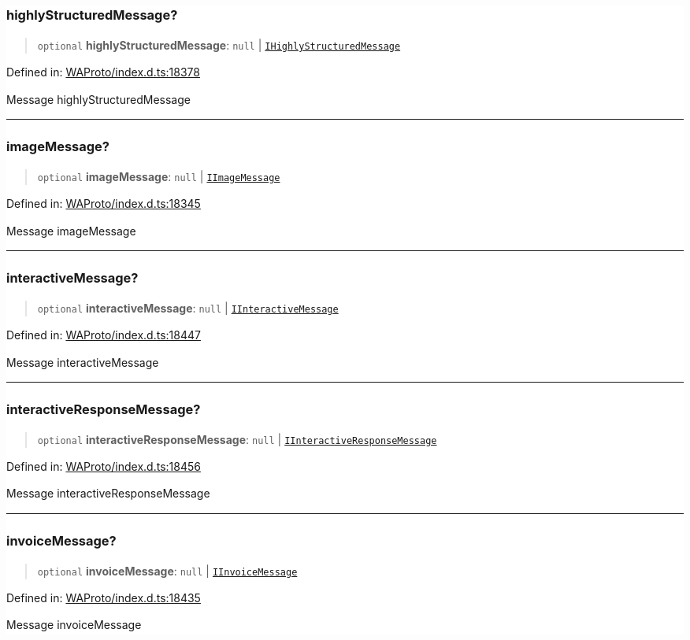 ### highlyStructuredMessage?

> `optional` **highlyStructuredMessage**: `null` \| [`IHighlyStructuredMessage`](../namespaces/Message/interfaces/IHighlyStructuredMessage.md)

Defined in: [WAProto/index.d.ts:18378](https://github.com/Fokusdotid/bail/blob/8b525f9ebcc20cb9acd0f880b6ad58976e38b117/WAProto/index.d.ts#L18378)

Message highlyStructuredMessage

***

### imageMessage?

> `optional` **imageMessage**: `null` \| [`IImageMessage`](../namespaces/Message/interfaces/IImageMessage.md)

Defined in: [WAProto/index.d.ts:18345](https://github.com/Fokusdotid/bail/blob/8b525f9ebcc20cb9acd0f880b6ad58976e38b117/WAProto/index.d.ts#L18345)

Message imageMessage

***

### interactiveMessage?

> `optional` **interactiveMessage**: `null` \| [`IInteractiveMessage`](../namespaces/Message/interfaces/IInteractiveMessage.md)

Defined in: [WAProto/index.d.ts:18447](https://github.com/Fokusdotid/bail/blob/8b525f9ebcc20cb9acd0f880b6ad58976e38b117/WAProto/index.d.ts#L18447)

Message interactiveMessage

***

### interactiveResponseMessage?

> `optional` **interactiveResponseMessage**: `null` \| [`IInteractiveResponseMessage`](../namespaces/Message/interfaces/IInteractiveResponseMessage.md)

Defined in: [WAProto/index.d.ts:18456](https://github.com/Fokusdotid/bail/blob/8b525f9ebcc20cb9acd0f880b6ad58976e38b117/WAProto/index.d.ts#L18456)

Message interactiveResponseMessage

***

### invoiceMessage?

> `optional` **invoiceMessage**: `null` \| [`IInvoiceMessage`](../namespaces/Message/interfaces/IInvoiceMessage.md)

Defined in: [WAProto/index.d.ts:18435](https://github.com/Fokusdotid/bail/blob/8b525f9ebcc20cb9acd0f880b6ad58976e38b117/WAProto/index.d.ts#L18435)

Message invoiceMessage
